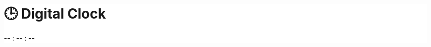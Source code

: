   <h1>🕒 Digital Clock</h1>

  <div id="clock">
    <span id="Hours">--</span>
	<span>:</span>
    <span id="Minutes">--</span>
	<span>:</span>
    <span id="Seconds">--</span>
    <span id="session"></span>
  </div>

  <script>
    function displayTime() {
      var d = new Date();
      var hrs = d.getHours();
      var min = d.getMinutes();
      var sec = d.getSeconds();
      var session = "AM";

      if (hrs >= 12) {
        session = "PM";
      }

      if (hrs == 0) {
        hrs = 12;
      } else if (hrs > 12) {
        hrs = hrs - 12;
      }

      if (hrs < 10) hrs = "0" + hrs;
      if (min < 10) min = "0" + min;
      if (sec < 10) sec = "0" + sec;

      document.getElementById("Hours").innerHTML = hrs;
      document.getElementById("Minutes").innerHTML = min;
      document.getElementById("Seconds").innerHTML = sec;
      document.getElementById("session").innerHTML = session;
    }

    setInterval(displayTime, 1000);
    displayTime();
  </script>
</body>
</html>
